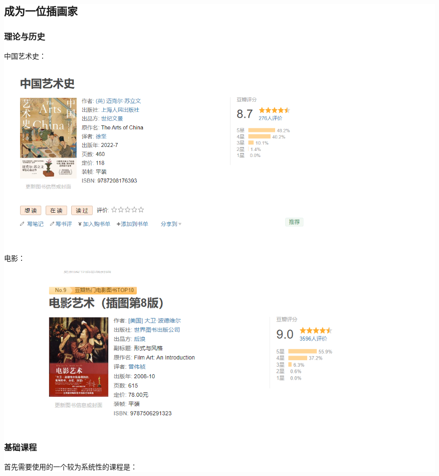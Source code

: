 ## 成为一位插画家

### 理论与历史

中国艺术史：

![image-20230907214255582](./2024年任务/image-20230907214255582.png)

电影：

![image-20230930190601912](./2024年任务/image-20230930190601912.png)

### 基础课程

首先需要使用的一个较为系统性的课程是：
